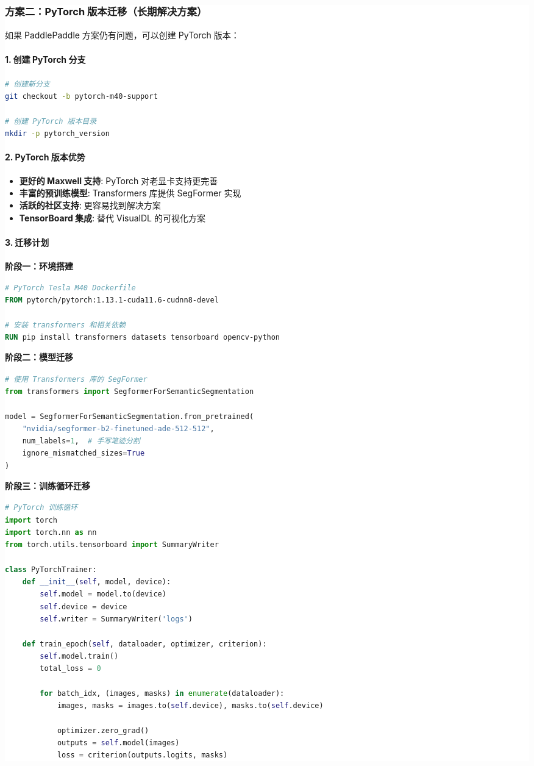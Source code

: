 ### 方案二：PyTorch 版本迁移（长期解决方案）

如果 PaddlePaddle 方案仍有问题，可以创建 PyTorch 版本：

#### 1. 创建 PyTorch 分支

```bash
# 创建新分支
git checkout -b pytorch-m40-support

# 创建 PyTorch 版本目录
mkdir -p pytorch_version
```

#### 2. PyTorch 版本优势

- **更好的 Maxwell 支持**: PyTorch 对老显卡支持更完善
- **丰富的预训练模型**: Transformers 库提供 SegFormer 实现
- **活跃的社区支持**: 更容易找到解决方案
- **TensorBoard 集成**: 替代 VisualDL 的可视化方案

#### 3. 迁移计划

**阶段一：环境搭建**
```dockerfile
# PyTorch Tesla M40 Dockerfile
FROM pytorch/pytorch:1.13.1-cuda11.6-cudnn8-devel

# 安装 transformers 和相关依赖
RUN pip install transformers datasets tensorboard opencv-python
```

**阶段二：模型迁移**
```python
# 使用 Transformers 库的 SegFormer
from transformers import SegformerForSemanticSegmentation

model = SegformerForSemanticSegmentation.from_pretrained(
    "nvidia/segformer-b2-finetuned-ade-512-512",
    num_labels=1,  # 手写笔迹分割
    ignore_mismatched_sizes=True
)
```

**阶段三：训练循环迁移**
```python
# PyTorch 训练循环
import torch
import torch.nn as nn
from torch.utils.tensorboard import SummaryWriter

class PyTorchTrainer:
    def __init__(self, model, device):
        self.model = model.to(device)
        self.device = device
        self.writer = SummaryWriter('logs')
    
    def train_epoch(self, dataloader, optimizer, criterion):
        self.model.train()
        total_loss = 0
        
        for batch_idx, (images, masks) in enumerate(dataloader):
            images, masks = images.to(self.device), masks.to(self.device)
            
            optimizer.zero_grad()
            outputs = self.model(images)
            loss = criterion(outputs.logits, masks)
```